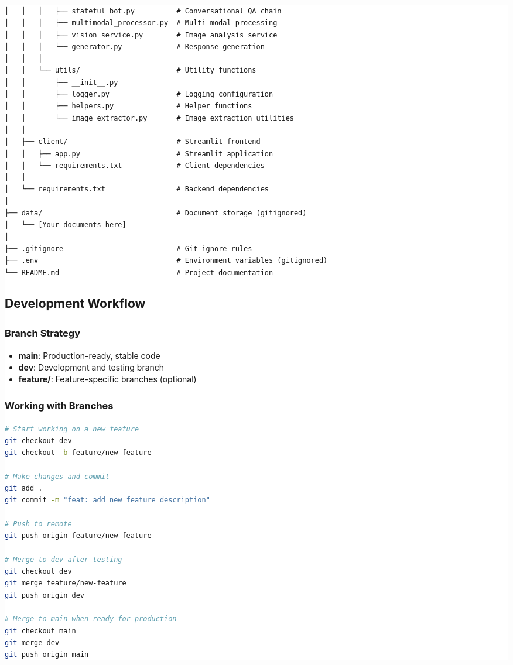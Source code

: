 ```
│   │   │   ├── stateful_bot.py          # Conversational QA chain
│   │   │   ├── multimodal_processor.py  # Multi-modal processing
│   │   │   ├── vision_service.py        # Image analysis service
│   │   │   └── generator.py             # Response generation
│   │   │
│   │   └── utils/                       # Utility functions
│   │       ├── __init__.py
│   │       ├── logger.py                # Logging configuration
│   │       ├── helpers.py               # Helper functions
│   │       └── image_extractor.py       # Image extraction utilities
│   │
│   ├── client/                          # Streamlit frontend
│   │   ├── app.py                       # Streamlit application
│   │   └── requirements.txt             # Client dependencies
│   │
│   └── requirements.txt                 # Backend dependencies
│
├── data/                                # Document storage (gitignored)
│   └── [Your documents here]
│
├── .gitignore                           # Git ignore rules
├── .env                                 # Environment variables (gitignored)
└── README.md                            # Project documentation
```

## Development Workflow

### Branch Strategy

- **main**: Production-ready, stable code
- **dev**: Development and testing branch
- **feature/**: Feature-specific branches (optional)

### Working with Branches

```bash
# Start working on a new feature
git checkout dev
git checkout -b feature/new-feature

# Make changes and commit
git add .
git commit -m "feat: add new feature description"

# Push to remote
git push origin feature/new-feature

# Merge to dev after testing
git checkout dev
git merge feature/new-feature
git push origin dev

# Merge to main when ready for production
git checkout main
git merge dev
git push origin main
```
